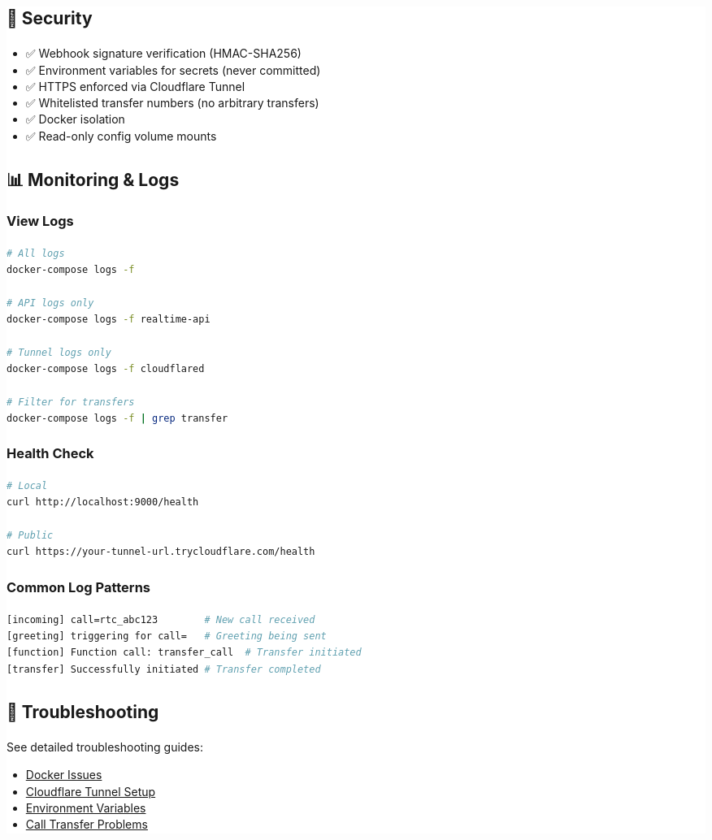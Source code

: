 ## 🔐 Security

- ✅ Webhook signature verification (HMAC-SHA256)
- ✅ Environment variables for secrets (never committed)
- ✅ HTTPS enforced via Cloudflare Tunnel
- ✅ Whitelisted transfer numbers (no arbitrary transfers)
- ✅ Docker isolation
- ✅ Read-only config volume mounts

## 📊 Monitoring & Logs

### View Logs
```bash
# All logs
docker-compose logs -f

# API logs only
docker-compose logs -f realtime-api

# Tunnel logs only
docker-compose logs -f cloudflared

# Filter for transfers
docker-compose logs -f | grep transfer
```

### Health Check
```bash
# Local
curl http://localhost:9000/health

# Public
curl https://your-tunnel-url.trycloudflare.com/health
```

### Common Log Patterns
```bash
[incoming] call=rtc_abc123        # New call received
[greeting] triggering for call=   # Greeting being sent
[function] Function call: transfer_call  # Transfer initiated
[transfer] Successfully initiated # Transfer completed
```

## 🐛 Troubleshooting

See detailed troubleshooting guides:
- [Docker Issues](DOCKER_TROUBLESHOOTING.md)
- [Cloudflare Tunnel Setup](CLOUDFLARE_TUNNEL.md)
- [Environment Variables](ENV_SETUP.md)
- [Call Transfer Problems](CALL_TRANSFER.md)
